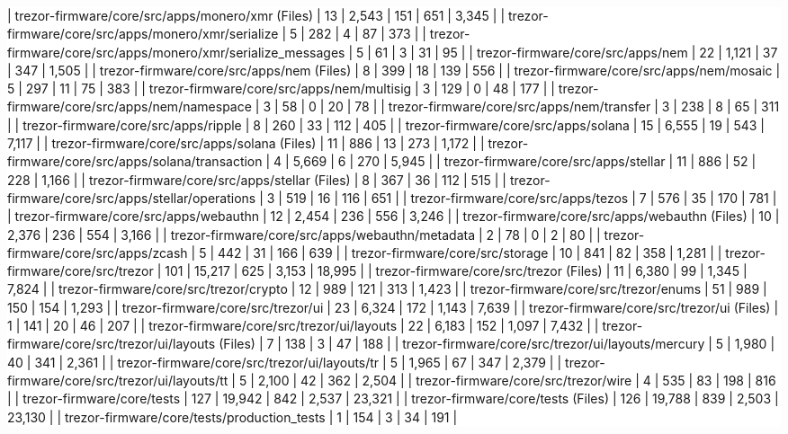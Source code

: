 | trezor-firmware/core/src/apps/monero/xmr (Files) | 13 | 2,543 | 151 | 651 | 3,345 |
| trezor-firmware/core/src/apps/monero/xmr/serialize | 5 | 282 | 4 | 87 | 373 |
| trezor-firmware/core/src/apps/monero/xmr/serialize_messages | 5 | 61 | 3 | 31 | 95 |
| trezor-firmware/core/src/apps/nem | 22 | 1,121 | 37 | 347 | 1,505 |
| trezor-firmware/core/src/apps/nem (Files) | 8 | 399 | 18 | 139 | 556 |
| trezor-firmware/core/src/apps/nem/mosaic | 5 | 297 | 11 | 75 | 383 |
| trezor-firmware/core/src/apps/nem/multisig | 3 | 129 | 0 | 48 | 177 |
| trezor-firmware/core/src/apps/nem/namespace | 3 | 58 | 0 | 20 | 78 |
| trezor-firmware/core/src/apps/nem/transfer | 3 | 238 | 8 | 65 | 311 |
| trezor-firmware/core/src/apps/ripple | 8 | 260 | 33 | 112 | 405 |
| trezor-firmware/core/src/apps/solana | 15 | 6,555 | 19 | 543 | 7,117 |
| trezor-firmware/core/src/apps/solana (Files) | 11 | 886 | 13 | 273 | 1,172 |
| trezor-firmware/core/src/apps/solana/transaction | 4 | 5,669 | 6 | 270 | 5,945 |
| trezor-firmware/core/src/apps/stellar | 11 | 886 | 52 | 228 | 1,166 |
| trezor-firmware/core/src/apps/stellar (Files) | 8 | 367 | 36 | 112 | 515 |
| trezor-firmware/core/src/apps/stellar/operations | 3 | 519 | 16 | 116 | 651 |
| trezor-firmware/core/src/apps/tezos | 7 | 576 | 35 | 170 | 781 |
| trezor-firmware/core/src/apps/webauthn | 12 | 2,454 | 236 | 556 | 3,246 |
| trezor-firmware/core/src/apps/webauthn (Files) | 10 | 2,376 | 236 | 554 | 3,166 |
| trezor-firmware/core/src/apps/webauthn/metadata | 2 | 78 | 0 | 2 | 80 |
| trezor-firmware/core/src/apps/zcash | 5 | 442 | 31 | 166 | 639 |
| trezor-firmware/core/src/storage | 10 | 841 | 82 | 358 | 1,281 |
| trezor-firmware/core/src/trezor | 101 | 15,217 | 625 | 3,153 | 18,995 |
| trezor-firmware/core/src/trezor (Files) | 11 | 6,380 | 99 | 1,345 | 7,824 |
| trezor-firmware/core/src/trezor/crypto | 12 | 989 | 121 | 313 | 1,423 |
| trezor-firmware/core/src/trezor/enums | 51 | 989 | 150 | 154 | 1,293 |
| trezor-firmware/core/src/trezor/ui | 23 | 6,324 | 172 | 1,143 | 7,639 |
| trezor-firmware/core/src/trezor/ui (Files) | 1 | 141 | 20 | 46 | 207 |
| trezor-firmware/core/src/trezor/ui/layouts | 22 | 6,183 | 152 | 1,097 | 7,432 |
| trezor-firmware/core/src/trezor/ui/layouts (Files) | 7 | 138 | 3 | 47 | 188 |
| trezor-firmware/core/src/trezor/ui/layouts/mercury | 5 | 1,980 | 40 | 341 | 2,361 |
| trezor-firmware/core/src/trezor/ui/layouts/tr | 5 | 1,965 | 67 | 347 | 2,379 |
| trezor-firmware/core/src/trezor/ui/layouts/tt | 5 | 2,100 | 42 | 362 | 2,504 |
| trezor-firmware/core/src/trezor/wire | 4 | 535 | 83 | 198 | 816 |
| trezor-firmware/core/tests | 127 | 19,942 | 842 | 2,537 | 23,321 |
| trezor-firmware/core/tests (Files) | 126 | 19,788 | 839 | 2,503 | 23,130 |
| trezor-firmware/core/tests/production_tests | 1 | 154 | 3 | 34 | 191 |